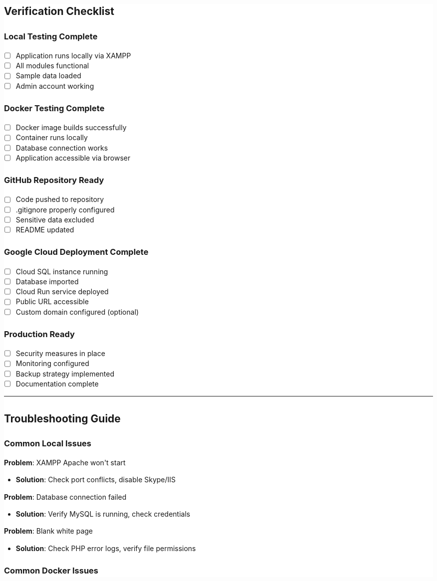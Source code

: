 
## Verification Checklist

### Local Testing Complete
- [ ] Application runs locally via XAMPP
- [ ] All modules functional
- [ ] Sample data loaded
- [ ] Admin account working

### Docker Testing Complete
- [ ] Docker image builds successfully
- [ ] Container runs locally
- [ ] Database connection works
- [ ] Application accessible via browser

### GitHub Repository Ready
- [ ] Code pushed to repository
- [ ] .gitignore properly configured
- [ ] Sensitive data excluded
- [ ] README updated

### Google Cloud Deployment Complete
- [ ] Cloud SQL instance running
- [ ] Database imported
- [ ] Cloud Run service deployed
- [ ] Public URL accessible
- [ ] Custom domain configured (optional)

### Production Ready
- [ ] Security measures in place
- [ ] Monitoring configured
- [ ] Backup strategy implemented
- [ ] Documentation complete

---

## Troubleshooting Guide

### Common Local Issues

**Problem**: XAMPP Apache won't start
- **Solution**: Check port conflicts, disable Skype/IIS

**Problem**: Database connection failed
- **Solution**: Verify MySQL is running, check credentials

**Problem**: Blank white page
- **Solution**: Check PHP error logs, verify file permissions

### Common Docker Issues
